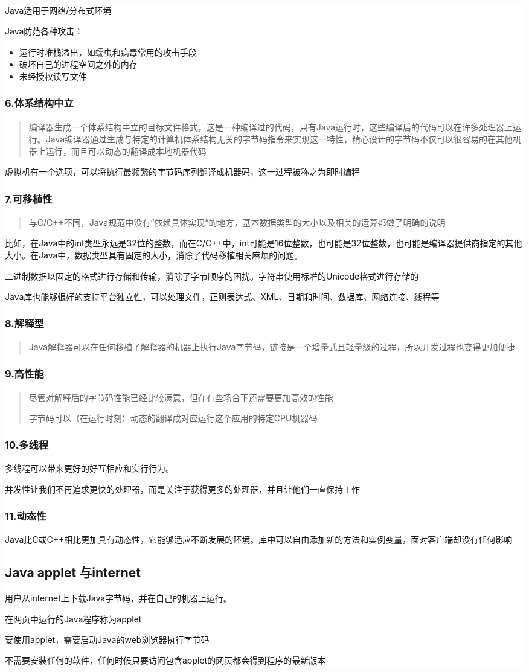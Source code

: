 Java适用于网络/分布式环境

Java防范各种攻击：

+ 运行时堆栈溢出，如蠕虫和病毒常用的攻击手段
+ 破坏自己的进程空间之外的内存
+ 未经授权读写文件

### 6.体系结构中立

> 编译器生成一个体系结构中立的目标文件格式，这是一种编译过的代码，只有Java运行时，这些编译后的代码可以在许多处理器上运行。Java编译器通过生成与特定的计算机体系结构无关的字节码指令来实现这一特性，精心设计的字节码不仅可以很容易的在其他机器上运行，而且可以动态的翻译成本地机器代码

虚拟机有一个选项，可以将执行最频繁的字节码序列翻译成机器码，这一过程被称之为即时编程

### 7.可移植性

> 与C/C++不同，Java规范中没有“依赖具体实现“的地方，基本数据类型的大小以及相关的运算都做了明确的说明

比如，在Java中的int类型永远是32位的整数，而在C/C++中，int可能是16位整数，也可能是32位整数，也可能是编译器提供商指定的其他大小。在Java中，数据类型具有固定的大小，消除了代码移植相关麻烦的问题。

二进制数据以固定的格式进行存储和传输，消除了字节顺序的困扰。字符串使用标准的Unicode格式进行存储的

Java库也能够很好的支持平台独立性，可以处理文件，正则表达式、XML、日期和时间、数据库、网络连接、线程等

### 8.解释型

> Java解释器可以在任何移植了解释器的机器上执行Java字节码，链接是一个增量式且轻量级的过程，所以开发过程也变得更加便捷

### 9.高性能

> 尽管对解释后的字节码性能已经比较满意，但在有些场合下还需要更加高效的性能
>
> 字节码可以（在运行时刻）动态的翻译成对应运行这个应用的特定CPU机器码

### 10.多线程

多线程可以带来更好的好互相应和实行行为。

并发性让我们不再追求更快的处理器，而是关注于获得更多的处理器，并且让他们一直保持工作

### 11.动态性

Java比C或C++相比更加具有动态性，它能够适应不断发展的环境。库中可以自由添加新的方法和实例变量，面对客户端却没有任何影响



## Java applet 与internet

用户从internet上下载Java字节码，并在自己的机器上运行。

在网页中运行的Java程序称为applet

要使用applet，需要启动Java的web浏览器执行字节码

不需要安装任何的软件，任何时候只要访问包含applet的网页都会得到程序的最新版本
